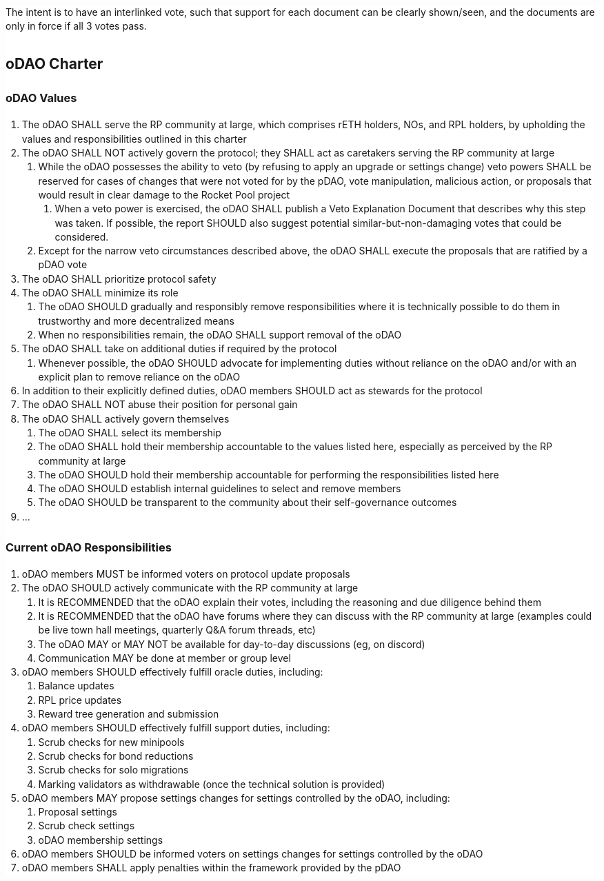 The intent is to have an interlinked vote, such that support for each document can be clearly shown/seen, and the documents are only in force if all 3 votes pass.

##  oDAO Charter
### oDAO Values
1. The oDAO SHALL serve the RP community at large, which comprises rETH holders, NOs, and RPL holders, by upholding the values and responsibilities outlined in this charter
1. The oDAO SHALL NOT actively govern the protocol; they SHALL act as caretakers serving the RP community at large
    1. While the oDAO possesses the ability to veto (by refusing to apply an upgrade or settings change) veto powers SHALL be reserved for cases of changes that were not voted for by the pDAO, vote manipulation, malicious action, or proposals that would result in clear damage to the Rocket Pool project
        1. When a veto power is exercised, the oDAO SHALL publish a Veto Explanation Document that describes why this step was taken. If possible, the report SHOULD also suggest potential similar-but-non-damaging votes that could be considered.
    1. Except for the narrow veto circumstances described above, the oDAO SHALL execute the proposals that are ratified by a pDAO vote
1. The oDAO SHALL prioritize protocol safety
1. The oDAO SHALL minimize its role
    1. The oDAO SHOULD gradually and responsibly remove responsibilities where it is technically possible to do them in trustworthy and more decentralized means
    1. When no responsibilities remain, the oDAO SHALL support removal of the oDAO
1. The oDAO SHALL take on additional duties if required by the protocol
    1. Whenever possible, the oDAO SHOULD advocate for implementing duties without reliance on the oDAO and/or with an explicit plan to remove reliance on the oDAO
1. In addition to their explicitly defined duties, oDAO members SHOULD act as stewards for the protocol
1. The oDAO SHALL NOT abuse their position for personal gain
1. The oDAO SHALL actively govern themselves
    1. The oDAO SHALL select its membership
    1. The oDAO SHALL hold their membership accountable to the values listed here, especially as perceived by the RP community at large
    1. The oDAO SHOULD hold their membership accountable for performing the responsibilities listed here
    1. The oDAO SHOULD establish internal guidelines to select and remove members
    1. The oDAO SHOULD be transparent to the community about their self-governance outcomes
1. …

### Current oDAO Responsibilities
1. oDAO members MUST be informed voters on protocol update proposals
1. The oDAO SHOULD actively communicate with the RP community at large
    1. It is RECOMMENDED that the oDAO explain their votes, including the reasoning and due diligence behind them
    1. It is RECOMMENDED that the oDAO have forums where they can discuss with the RP community at large (examples could be live town hall meetings, quarterly Q&A forum threads, etc)
    1. The oDAO MAY or MAY NOT be available for day-to-day discussions (eg, on discord)
    1. Communication MAY be done at member or group level
1. oDAO members SHOULD effectively fulfill oracle duties, including:
    1. Balance updates
    1. RPL price updates
    1. Reward tree generation and submission
1. oDAO members SHOULD effectively fulfill support duties, including:
    1. Scrub checks for new minipools
    1. Scrub checks for bond reductions
    1. Scrub checks for solo migrations
    1. Marking validators as withdrawable (once the technical solution is provided)
1. oDAO members MAY propose settings changes for settings controlled by the oDAO, including:
    1. Proposal settings
    1. Scrub check settings
    1. oDAO membership settings
1. oDAO members SHOULD be informed voters on settings changes for settings controlled by the oDAO
1. oDAO members SHALL apply penalties within the framework provided by the pDAO